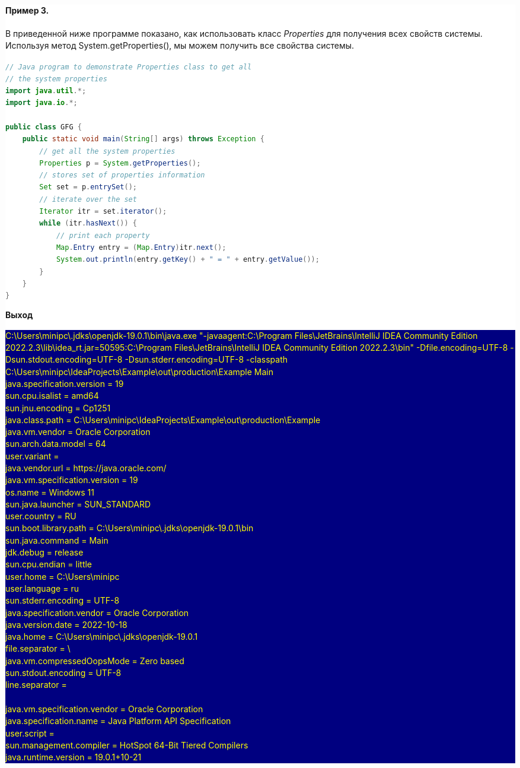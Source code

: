 #### Пример 3.

В приведенной ниже программе показано, как использовать класс _Properties_ для получения всех свойств системы. Используя метод System.getProperties(), мы можем получить все свойства системы.
```java
// Java program to demonstrate Properties class to get all 
// the system properties 
import java.util.*; 
import java.io.*; 
  
public class GFG { 
    public static void main(String[] args) throws Exception { 
        // get all the system properties 
        Properties p = System.getProperties(); 
        // stores set of properties information 
        Set set = p.entrySet(); 
        // iterate over the set 
        Iterator itr = set.iterator(); 
        while (itr.hasNext()) { 
            // print each property 
            Map.Entry entry = (Map.Entry)itr.next(); 
            System.out.println(entry.getKey() + " = " + entry.getValue()); 
        } 
    } 
}
```
**Выход**
<p style="background-color: navy; color: yellow">
C:\Users\minipc\.jdks\openjdk-19.0.1\bin\java.exe "-javaagent:C:\Program Files\JetBrains\IntelliJ IDEA Community Edition 2022.2.3\lib\idea_rt.jar=50595:C:\Program Files\JetBrains\IntelliJ IDEA Community Edition 2022.2.3\bin" -Dfile.encoding=UTF-8 -Dsun.stdout.encoding=UTF-8 -Dsun.stderr.encoding=UTF-8 -classpath C:\Users\minipc\IdeaProjects\Example\out\production\Example Main<br>
java.specification.version = 19<br>
sun.cpu.isalist = amd64<br>
sun.jnu.encoding = Cp1251<br>
java.class.path = C:\Users\minipc\IdeaProjects\Example\out\production\Example<br>
java.vm.vendor = Oracle Corporation<br>
sun.arch.data.model = 64<br>
user.variant = <br>
java.vendor.url = https://java.oracle.com/<br>
java.vm.specification.version = 19<br>
os.name = Windows 11<br>
sun.java.launcher = SUN_STANDARD<br>
user.country = RU<br>
sun.boot.library.path = C:\Users\minipc\.jdks\openjdk-19.0.1\bin<br>
sun.java.command = Main<br>
jdk.debug = release<br>
sun.cpu.endian = little<br>
user.home = C:\Users\minipc<br>
user.language = ru<br>
sun.stderr.encoding = UTF-8<br>
java.specification.vendor = Oracle Corporation<br>
java.version.date = 2022-10-18<br>
java.home = C:\Users\minipc\.jdks\openjdk-19.0.1<br>
file.separator = \<br>
java.vm.compressedOopsMode = Zero based<br>
sun.stdout.encoding = UTF-8<br>
line.separator = <br>
<br>
java.vm.specification.vendor = Oracle Corporation<br>
java.specification.name = Java Platform API Specification<br>
user.script = <br>
sun.management.compiler = HotSpot 64-Bit Tiered Compilers<br>
java.runtime.version = 19.0.1+10-21<br>